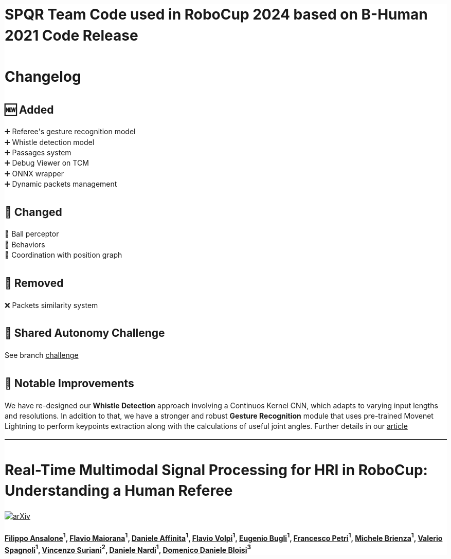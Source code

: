 # SPQR Team Code used in RoboCup 2024 based on B-Human 2021 Code Release

# Changelog

## 🆕 Added
   ➕ Referee's gesture recognition model \
   ➕ Whistle detection model \
   ➕ Passages system \
   ➕ Debug Viewer on TCM \
   ➕ ONNX wrapper \
   ➕ Dynamic packets management
   
## 🔄 Changed
   🔧 Ball perceptor \
   🔧 Behaviors \
   🔧 Coordination with position graph

## 🚫 Removed
   ❌ Packets similarity system

## 🤖 Shared Autonomy Challenge
   See branch [challenge](https://github.com/SPQRTeam/spqr2024/tree/challenge)

## 🚀 Notable Improvements

   We have re-designed our **Whistle Detection** approach involving a Continuos Kernel CNN, which adapts to varying input lengths and resolutions. 
   In addition to that, we have a stronger and robust **Gesture Recognition** module that uses pre-trained Movenet Lightning to perform keypoints extraction along with the calculations of useful joint angles. 
   Further details in our [article](#real-time-multimodal-signal-processing-for-hri-in-robocup-understanding-a-human-referee)

---

# Real-Time Multimodal Signal Processing for HRI in RoboCup: Understanding a Human Referee

[![arXiv](https://img.shields.io/badge/arXiv-2411.17347-b31b1b.svg)](https://arxiv.org/abs/2411.17347)

#### [Filippo Ansalone](https://orcid.org/0009-0002-0492-4748)$^1$, [Flavio Maiorana](https://orcid.org/0009-0003-2059-7254)$^1$, [Daniele Affinita](https://orcid.org/0009-0000-9347-9847)$^1$, [Flavio Volpi](https://orcid.org/0009-0004-9822-5124)$^1$, [Eugenio Bugli](https://orcid.org/0009-0000-9540-681X)$^1$, [Francesco Petri](https://orcid.org/0009-0008-6208-1498)$^1$, [Michele Brienza](https://orcid.org/0009-0000-1549-9500)$^1$, [Valerio Spagnoli](https://orcid.org/0009-0008-0284-9602)$^1$, [Vincenzo Suriani](https://orcid.org/0000-0003-1199-8358)$^2$, [Daniele Nardi](https://orcid.org/0000-0001-6606-200X)$^1$, [Domenico Daniele Bloisi](https://orcid.org/0000-0003-0339-8651)$^3$

